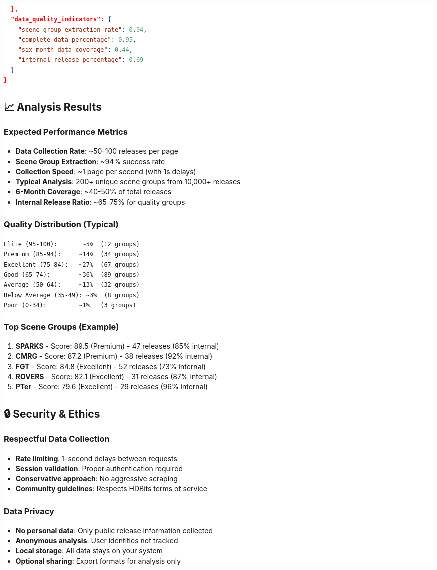```json
  },
  "data_quality_indicators": {
    "scene_group_extraction_rate": 0.94,
    "complete_data_percentage": 0.95,
    "six_month_data_coverage": 0.44,
    "internal_release_percentage": 0.69
  }
}
```

## 📈 Analysis Results

### Expected Performance Metrics

- **Data Collection Rate**: ~50-100 releases per page
- **Scene Group Extraction**: ~94% success rate
- **Collection Speed**: ~1 page per second (with 1s delays)
- **Typical Analysis**: 200+ unique scene groups from 10,000+ releases
- **6-Month Coverage**: ~40-50% of total releases
- **Internal Release Ratio**: ~65-75% for quality groups

### Quality Distribution (Typical)

```
Elite (95-100):       ~5%  (12 groups)
Premium (85-94):     ~14%  (34 groups) 
Excellent (75-84):   ~27%  (67 groups)
Good (65-74):        ~36%  (89 groups)
Average (50-64):     ~13%  (32 groups)
Below Average (35-49): ~3%  (8 groups)
Poor (0-34):         ~1%   (3 groups)
```

### Top Scene Groups (Example)

1. **SPARKS** - Score: 89.5 (Premium) - 47 releases (85% internal)
2. **CMRG** - Score: 87.2 (Premium) - 38 releases (92% internal)  
3. **FGT** - Score: 84.8 (Excellent) - 52 releases (73% internal)
4. **ROVERS** - Score: 82.1 (Excellent) - 31 releases (87% internal)
5. **PTer** - Score: 79.6 (Excellent) - 29 releases (96% internal)

## 🔒 Security & Ethics

### Respectful Data Collection
- **Rate limiting**: 1-second delays between requests
- **Session validation**: Proper authentication required
- **Conservative approach**: No aggressive scraping
- **Community guidelines**: Respects HDBits terms of service

### Data Privacy
- **No personal data**: Only public release information collected
- **Anonymous analysis**: User identities not tracked
- **Local storage**: All data stays on your system
- **Optional sharing**: Export formats for analysis only
